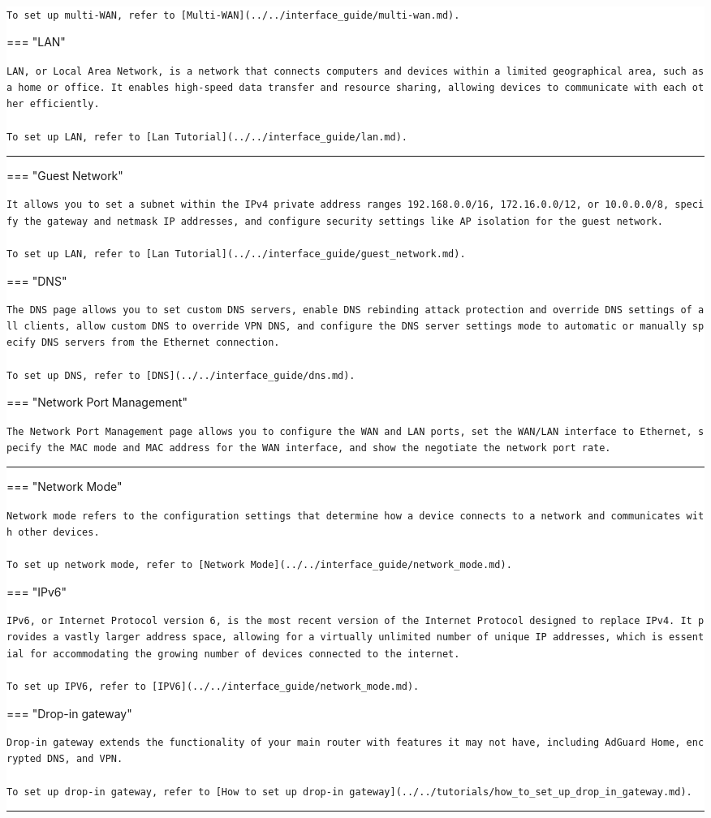     To set up multi-WAN, refer to [Multi-WAN](../../interface_guide/multi-wan.md). 

=== "LAN"

    LAN, or Local Area Network, is a network that connects computers and devices within a limited geographical area, such as a home or office. It enables high-speed data transfer and resource sharing, allowing devices to communicate with each other efficiently. 
    
    To set up LAN, refer to [Lan Tutorial](../../interface_guide/lan.md). 

---

=== "Guest Network"

    It allows you to set a subnet within the IPv4 private address ranges 192.168.0.0/16, 172.16.0.0/12, or 10.0.0.0/8, specify the gateway and netmask IP addresses, and configure security settings like AP isolation for the guest network.

    To set up LAN, refer to [Lan Tutorial](../../interface_guide/guest_network.md). 

=== "DNS"

    The DNS page allows you to set custom DNS servers, enable DNS rebinding attack protection and override DNS settings of all clients, allow custom DNS to override VPN DNS, and configure the DNS server settings mode to automatic or manually specify DNS servers from the Ethernet connection.

    To set up DNS, refer to [DNS](../../interface_guide/dns.md).

=== "Network Port Management"

    The Network Port Management page allows you to configure the WAN and LAN ports, set the WAN/LAN interface to Ethernet, specify the MAC mode and MAC address for the WAN interface, and show the negotiate the network port rate.

---

=== "Network Mode"

    Network mode refers to the configuration settings that determine how a device connects to a network and communicates with other devices. 
    
    To set up network mode, refer to [Network Mode](../../interface_guide/network_mode.md).

=== "IPv6"

    IPv6, or Internet Protocol version 6, is the most recent version of the Internet Protocol designed to replace IPv4. It provides a vastly larger address space, allowing for a virtually unlimited number of unique IP addresses, which is essential for accommodating the growing number of devices connected to the internet. 
    
    To set up IPV6, refer to [IPV6](../../interface_guide/network_mode.md).

=== "Drop-in gateway"

    Drop-in gateway extends the functionality of your main router with features it may not have, including AdGuard Home, encrypted DNS, and VPN. 
    
    To set up drop-in gateway, refer to [How to set up drop-in gateway](../../tutorials/how_to_set_up_drop_in_gateway.md). 

---
